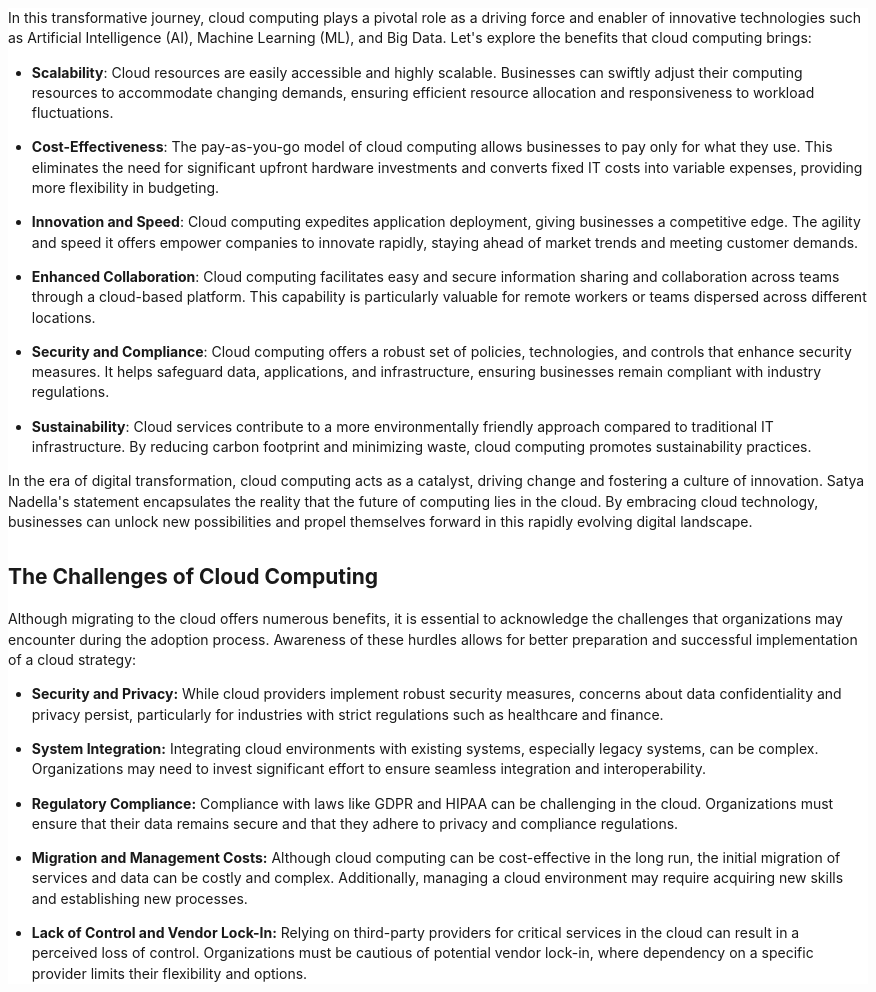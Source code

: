 In this transformative journey, cloud computing plays a pivotal role as a driving force and enabler of innovative technologies such as Artificial Intelligence (AI), Machine Learning (ML), and Big Data. Let's explore the benefits that cloud computing brings:

- **Scalability**: Cloud resources are easily accessible and highly scalable. Businesses can swiftly adjust their computing resources to accommodate changing demands, ensuring efficient resource allocation and responsiveness to workload fluctuations.

- **Cost-Effectiveness**: The pay-as-you-go model of cloud computing allows businesses to pay only for what they use. This eliminates the need for significant upfront hardware investments and converts fixed IT costs into variable expenses, providing more flexibility in budgeting.

- **Innovation and Speed**: Cloud computing expedites application deployment, giving businesses a competitive edge. The agility and speed it offers empower companies to innovate rapidly, staying ahead of market trends and meeting customer demands.

- **Enhanced Collaboration**: Cloud computing facilitates easy and secure information sharing and collaboration across teams through a cloud-based platform. This capability is particularly valuable for remote workers or teams dispersed across different locations.

- **Security and Compliance**: Cloud computing offers a robust set of policies, technologies, and controls that enhance security measures. It helps safeguard data, applications, and infrastructure, ensuring businesses remain compliant with industry regulations.

- **Sustainability**: Cloud services contribute to a more environmentally friendly approach compared to traditional IT infrastructure. By reducing carbon footprint and minimizing waste, cloud computing promotes sustainability practices.

In the era of digital transformation, cloud computing acts as a catalyst, driving change and fostering a culture of innovation. Satya Nadella's statement encapsulates the reality that the future of computing lies in the cloud. By embracing cloud technology, businesses can unlock new possibilities and propel themselves forward in this rapidly evolving digital landscape.

## **The Challenges of Cloud Computing**

Although migrating to the cloud offers numerous benefits, it is essential to acknowledge the challenges that organizations may encounter during the adoption process. Awareness of these hurdles allows for better preparation and successful implementation of a cloud strategy:

- **Security and Privacy:** While cloud providers implement robust security measures, concerns about data confidentiality and privacy persist, particularly for industries with strict regulations such as healthcare and finance.

- **System Integration:** Integrating cloud environments with existing systems, especially legacy systems, can be complex. Organizations may need to invest significant effort to ensure seamless integration and interoperability.

- **Regulatory Compliance:** Compliance with laws like GDPR and HIPAA can be challenging in the cloud. Organizations must ensure that their data remains secure and that they adhere to privacy and compliance regulations.

- **Migration and Management Costs:** Although cloud computing can be cost-effective in the long run, the initial migration of services and data can be costly and complex. Additionally, managing a cloud environment may require acquiring new skills and establishing new processes.

- **Lack of Control and Vendor Lock-In:** Relying on third-party providers for critical services in the cloud can result in a perceived loss of control. Organizations must be cautious of potential vendor lock-in, where dependency on a specific provider limits their flexibility and options.

